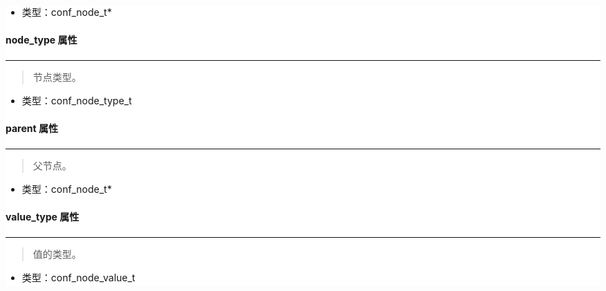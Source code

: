 * 类型：conf\_node\_t*

#### node\_type 属性
-----------------------
> <p id="conf_node_t_node_type">节点类型。

* 类型：conf\_node\_type\_t

#### parent 属性
-----------------------
> <p id="conf_node_t_parent">父节点。

* 类型：conf\_node\_t*

#### value\_type 属性
-----------------------
> <p id="conf_node_t_value_type">值的类型。

* 类型：conf\_node\_value\_t

